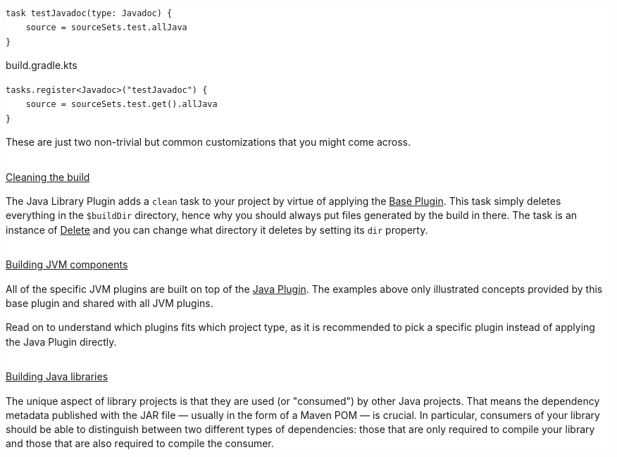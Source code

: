     task testJavadoc(type: Javadoc) {
        source = sourceSets.test.allJava
    }

build.gradle.kts

    
    
    tasks.register<Javadoc>("testJavadoc") {
        source = sourceSets.test.get().allJava
    }

These are just two non-trivial but common customizations that you might come
across.

##
[](file:///Users/dxs/temp/gradle-6.7.1/docs/userguide/building_java_projects.html#sec:cleaning_java_build)[Cleaning
the
build](file:///Users/dxs/temp/gradle-6.7.1/docs/userguide/building_java_projects.html#sec:cleaning_java_build)

The Java Library Plugin adds a `clean` task to your project by virtue of
applying the [Base
Plugin](file:///Users/dxs/temp/gradle-6.7.1/docs/userguide/base_plugin.html#base_plugin).
This task simply deletes everything in the `$buildDir` directory, hence why
you should always put files generated by the build in there. The task is an
instance of
[Delete](file:///Users/dxs/temp/gradle-6.7.1/docs/dsl/org.gradle.api.tasks.Delete.html)
and you can change what directory it deletes by setting its `dir` property.

##
[](file:///Users/dxs/temp/gradle-6.7.1/docs/userguide/building_java_projects.html#sec:building_jvm_components)[Building
JVM
components](file:///Users/dxs/temp/gradle-6.7.1/docs/userguide/building_java_projects.html#sec:building_jvm_components)

All of the specific JVM plugins are built on top of the [Java
Plugin](file:///Users/dxs/temp/gradle-6.7.1/docs/userguide/java_plugin.html).
The examples above only illustrated concepts provided by this base plugin and
shared with all JVM plugins.

Read on to understand which plugins fits which project type, as it is
recommended to pick a specific plugin instead of applying the Java Plugin
directly.

##
[](file:///Users/dxs/temp/gradle-6.7.1/docs/userguide/building_java_projects.html#sec:building_java_libraries)[Building
Java
libraries](file:///Users/dxs/temp/gradle-6.7.1/docs/userguide/building_java_projects.html#sec:building_java_libraries)

The unique aspect of library projects is that they are used (or "consumed") by
other Java projects. That means the dependency metadata published with the JAR
file — usually in the form of a Maven POM —  is crucial. In particular,
consumers of your library should be able to distinguish between two different
types of dependencies: those that are only required to compile your library
and those that are also required to compile the consumer.
